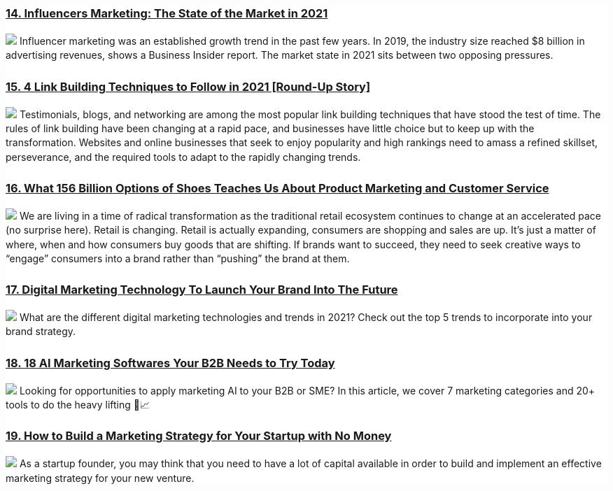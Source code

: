 ### [14. Influencers Marketing: The State of the Market in 2021](https://hackernoon.com/influencers-marketing-the-state-of-the-market-in-2021-m833316n)
![](https://cdn.hackernoon.com/images/rrklQPNbspZjuipgqdjB7er0G6e2-roj2373.jpeg)
Influencer marketing was an established growth trend in the past few years. In 2019, the industry size reached $8 billion in advertising revenues, shows a Business Insider report. The market state in 2021 sits between two opposing pressures. 

### [15. 4 Link Building Techniques to Follow in 2021 [Round-Up Story]](https://hackernoon.com/4-link-building-techniques-to-follow-in-2020-hb1t3tpd)
![](https://firebasestorage.googleapis.com/v0/b/hackernoon-app.appspot.com/o/images%2FLPrpQgSEg0MrtN8jXDy9eMVTlGi1-78113tyo.png?alt=media&token=f1516dd3-847f-4545-8a36-b27fdbd2f947)
Testimonials, blogs, and networking are among the most popular link building techniques that have stood the test of time. The rules of link building have been changing at a rapid pace, and businesses have little choice but to keep up with the transformation. Websites and online businesses that seek to enjoy popularity and high rankings need to amass a refined skillset, perseverance, and the required tools to adapt to the rapidly changing trends.

### [16. What 156 Billion Options of Shoes Teaches Us About Product Marketing and Customer Service](https://hackernoon.com/what-156-billion-options-of-shoes-teaches-us-about-product-marketing-and-customer-service-407aa45dd733)
![](https://cdn.hackernoon.com/drafts/unv31sj.png)
We are living in a time of radical transformation as the traditional retail ecosystem continues to change at an accelerated pace (no surprise here). Retail is changing. Retail is actually expanding, consumers are shopping and sales are up. It’s just a matter of where, when and how consumers buy goods that are shifting. If brands want to succeed, they need to seek creative ways to “engage” consumers into a brand rather than “pushing” the brand at them.

### [17. Digital Marketing Technology To Launch Your Brand Into The Future](https://hackernoon.com/digital-marketing-technology-to-launch-your-brand-into-the-future-3f5u33re)
![](https://cdn.hackernoon.com/images/FKdiSDQCmAdAjI4Vh2uoLWBsTRl2-hc45337p.jpeg)
What are the different digital marketing technologies and trends in 2021? Check out the top 5 trends to incorporate into your brand strategy.

### [18. 18 AI Marketing Softwares Your B2B Needs to Try Today](https://hackernoon.com/18-ai-marketing-softwares-your-b2b-needs-to-try-today)
![](https://cdn.hackernoon.com/images/R40xrKHcy9QXU6NDkd58YY2mQOz1-gd93x0l.jpeg)
Looking for opportunities to apply marketing AI to your B2B or SME? In this article, we cover 7 marketing categories and 20+ tools to do the heavy lifting 🦾📈 

### [19. How to Build a Marketing Strategy for Your Startup with No Money](https://hackernoon.com/how-to-build-a-marketing-strategy-for-your-startup-with-no-money-649963def27d)
![](https://cdn.hackernoon.com/hn-images/1*5unDS1xsP9TFHKaXBVUlFQ.jpeg)
As a startup founder, you may think that you need to have a lot of capital available in order to build and implement an effective marketing strategy for your new venture.
